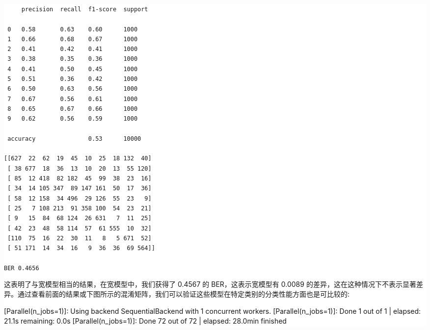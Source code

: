 ```
     precision  recall  f1-score  support

 0   0.58       0.63    0.60      1000
 1   0.66       0.68    0.67      1000
 2   0.41       0.42    0.41      1000
 3   0.38       0.35    0.36      1000
 4   0.41       0.50    0.45      1000
 5   0.51       0.36    0.42      1000
 6   0.50       0.63    0.56      1000
 7   0.67       0.56    0.61      1000
 8   0.65       0.67    0.66      1000
 9   0.62       0.56    0.59      1000

 accuracy               0.53      10000

[[627  22  62  19  45  10  25  18 132  40]
 [ 38 677  18  36  13  10  20  13  55 120]
 [ 85  12 418  82 182  45  99  38  23  16]
 [ 34  14 105 347  89 147 161  50  17  36]
 [ 58  12 158  34 496  29 126  55  23   9]
 [ 25   7 108 213  91 358 100  54  23  21]
 [ 9   15  84  68 124  26 631   7  11  25]
 [ 42  23  48  58 114  57  61 555  10  32]
 [110  75  16  22  30  11   8   5 671  52]
 [ 51 171  14  34  16   9  36  36  69 564]]

BER 0.4656
```

这表明了与宽模型相当的结果，在宽模型中，我们获得了 0.4567 的 BER，这表示宽模型有 0.0089 的差异，这在这种情况下不表示显著差异。通过查看前面的结果或下图所示的混淆矩阵，我们可以验证这些模型在特定类别的分类性能方面也是可比较的:


[Parallel(n_jobs=1)]: Using backend SequentialBackend with 1 concurrent workers.
[Parallel(n_jobs=1)]: Done 1 out of 1 | elapsed: 21.1s remaining: 0.0s
[Parallel(n_jobs=1)]: Done 72 out of 72 | elapsed: 28.0min finished